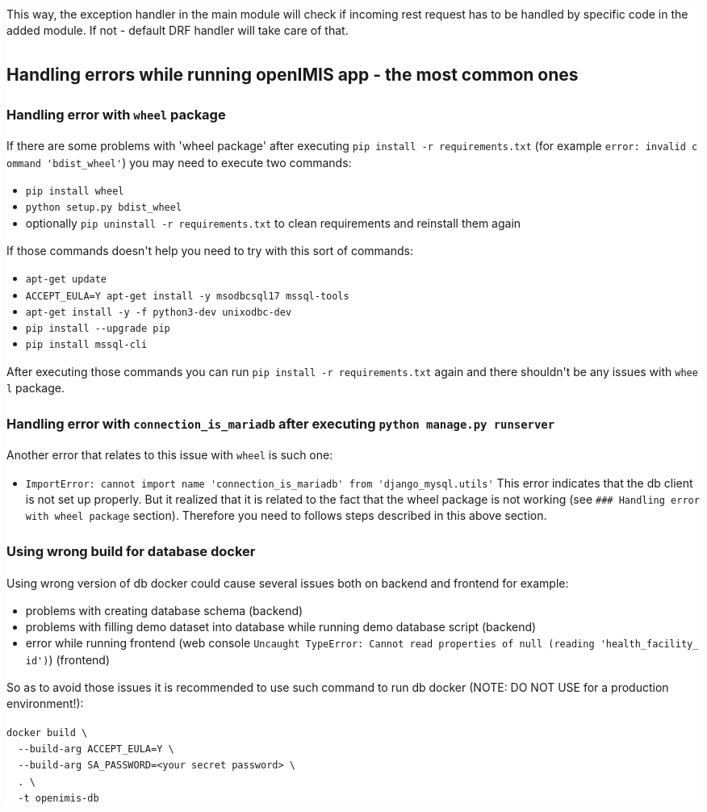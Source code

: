 This way, the exception handler in the main module will check if incoming rest request has to be handled
by specific code in the added module. If not - default DRF handler will take care of that.

## Handling errors while running openIMIS app - the most common ones

### Handling error with `wheel` package

If there are some problems with 'wheel package' after executing `pip install -r requirements.txt` (for example `error: invalid command 'bdist_wheel'`) you may need to execute two commands:

- `pip install wheel`
- `python setup.py bdist_wheel`
- optionally `pip uninstall -r requirements.txt` to clean requirements and reinstall them again

If those commands doesn't help you need to try with this sort of commands:

- `apt-get update`
- `ACCEPT_EULA=Y apt-get install -y msodbcsql17 mssql-tools`
- `apt-get install -y -f python3-dev unixodbc-dev`
- `pip install --upgrade pip`
- `pip install mssql-cli`

After executing those commands you can run `pip install -r requirements.txt` again and there shouldn't be any issues with `wheel` package.

### Handling error with `connection_is_mariadb` after executing `python manage.py runserver`

Another error that relates to this issue with `wheel` is such one:

- `ImportError: cannot import name 'connection_is_mariadb' from 'django_mysql.utils'`
  This error indicates that the db client is not set up properly. But it realized that it is related to the fact that the wheel package is not working (see `### Handling error with wheel package` section).
  Therefore you need to follows steps described in this above section.

### Using wrong build for database docker

Using wrong version of db docker could cause several issues both on backend and frontend for example:

- problems with creating database schema (backend)
- problems with filling demo dataset into database while running demo database script (backend)
- error while running frontend (web console `Uncaught TypeError: Cannot read properties of null (reading 'health_facility_id')`) (frontend)

So as to avoid those issues it is recommended to use such command to run db docker (NOTE: DO NOT USE for a production environment!):

```
docker build \
  --build-arg ACCEPT_EULA=Y \
  --build-arg SA_PASSWORD=<your secret password> \
  . \
  -t openimis-db
```
